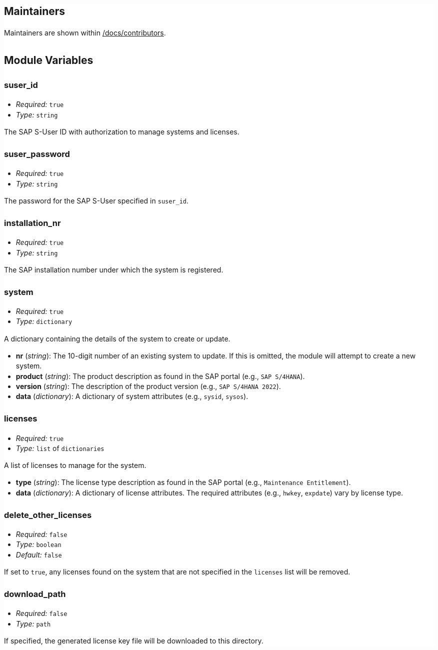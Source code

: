 ## Maintainers
Maintainers are shown within [/docs/contributors](./CONTRIBUTORS.md).

## Module Variables
### suser_id
- _Required:_ `true`<br>
- _Type:_ `string`<br>

The SAP S-User ID with authorization to manage systems and licenses.

### suser_password
- _Required:_ `true`<br>
- _Type:_ `string`<br>

The password for the SAP S-User specified in `suser_id`.

### installation_nr
- _Required:_ `true`<br>
- _Type:_ `string`<br>

The SAP installation number under which the system is registered.

### system
- _Required:_ `true`<br>
- _Type:_ `dictionary`<br>

A dictionary containing the details of the system to create or update.
- **nr** (_string_): The 10-digit number of an existing system to update. If this is omitted, the module will attempt to create a new system.
- **product** (_string_): The product description as found in the SAP portal (e.g., `SAP S/4HANA`).
- **version** (_string_): The description of the product version (e.g., `SAP S/4HANA 2022`).
- **data** (_dictionary_): A dictionary of system attributes (e.g., `sysid`, `sysos`).

### licenses
- _Required:_ `true`<br>
- _Type:_ `list` of `dictionaries`<br>

A list of licenses to manage for the system.
- **type** (_string_): The license type description as found in the SAP portal (e.g., `Maintenance Entitlement`).
- **data** (_dictionary_): A dictionary of license attributes. The required attributes (e.g., `hwkey`, `expdate`) vary by license type.

### delete_other_licenses
- _Required:_ `false`<br>
- _Type:_ `boolean`<br>
- _Default:_ `false`<br>

If set to `true`, any licenses found on the system that are not specified in the `licenses` list will be removed.

### download_path
- _Required:_ `false`<br>
- _Type:_ `path`<br>

If specified, the generated license key file will be downloaded to this directory.
